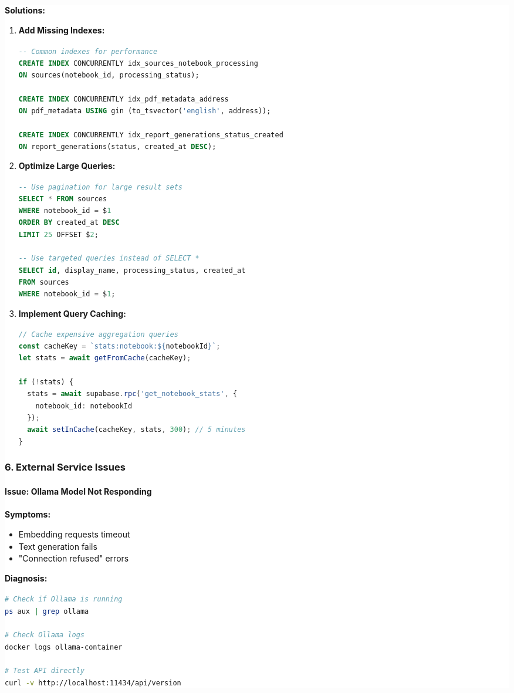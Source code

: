 **Solutions:**
1. **Add Missing Indexes:**
   ```sql
   -- Common indexes for performance
   CREATE INDEX CONCURRENTLY idx_sources_notebook_processing 
   ON sources(notebook_id, processing_status);
   
   CREATE INDEX CONCURRENTLY idx_pdf_metadata_address 
   ON pdf_metadata USING gin (to_tsvector('english', address));
   
   CREATE INDEX CONCURRENTLY idx_report_generations_status_created 
   ON report_generations(status, created_at DESC);
   ```

2. **Optimize Large Queries:**
   ```sql
   -- Use pagination for large result sets
   SELECT * FROM sources 
   WHERE notebook_id = $1
   ORDER BY created_at DESC
   LIMIT 25 OFFSET $2;
   
   -- Use targeted queries instead of SELECT *
   SELECT id, display_name, processing_status, created_at
   FROM sources 
   WHERE notebook_id = $1;
   ```

3. **Implement Query Caching:**
   ```typescript
   // Cache expensive aggregation queries
   const cacheKey = `stats:notebook:${notebookId}`;
   let stats = await getFromCache(cacheKey);
   
   if (!stats) {
     stats = await supabase.rpc('get_notebook_stats', {
       notebook_id: notebookId
     });
     await setInCache(cacheKey, stats, 300); // 5 minutes
   }
   ```

### 6. External Service Issues

#### Issue: Ollama Model Not Responding
**Symptoms:**
- Embedding requests timeout
- Text generation fails
- "Connection refused" errors

**Diagnosis:**
```bash
# Check if Ollama is running
ps aux | grep ollama

# Check Ollama logs
docker logs ollama-container

# Test API directly
curl -v http://localhost:11434/api/version
```
